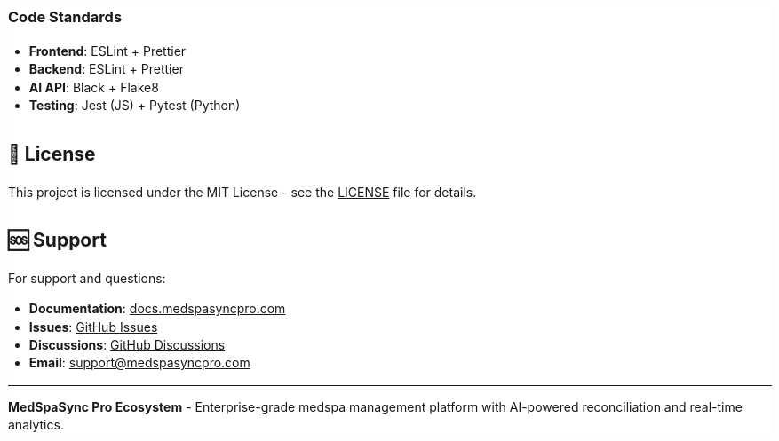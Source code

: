 ### Code Standards

- **Frontend**: ESLint + Prettier
- **Backend**: ESLint + Prettier
- **AI API**: Black + Flake8
- **Testing**: Jest (JS) + Pytest (Python)

## 📄 License

This project is licensed under the MIT License - see the [LICENSE](LICENSE) file for details.

## 🆘 Support

For support and questions:

- **Documentation**: [docs.medspasyncpro.com](https://docs.medspasyncpro.com)
- **Issues**: [GitHub Issues](https://github.com/medspasync/ecosystem/issues)
- **Discussions**: [GitHub Discussions](https://github.com/medspasync/ecosystem/discussions)
- **Email**: support@medspasyncpro.com

---

**MedSpaSync Pro Ecosystem** - Enterprise-grade medspa management platform with AI-powered reconciliation and real-time analytics. 